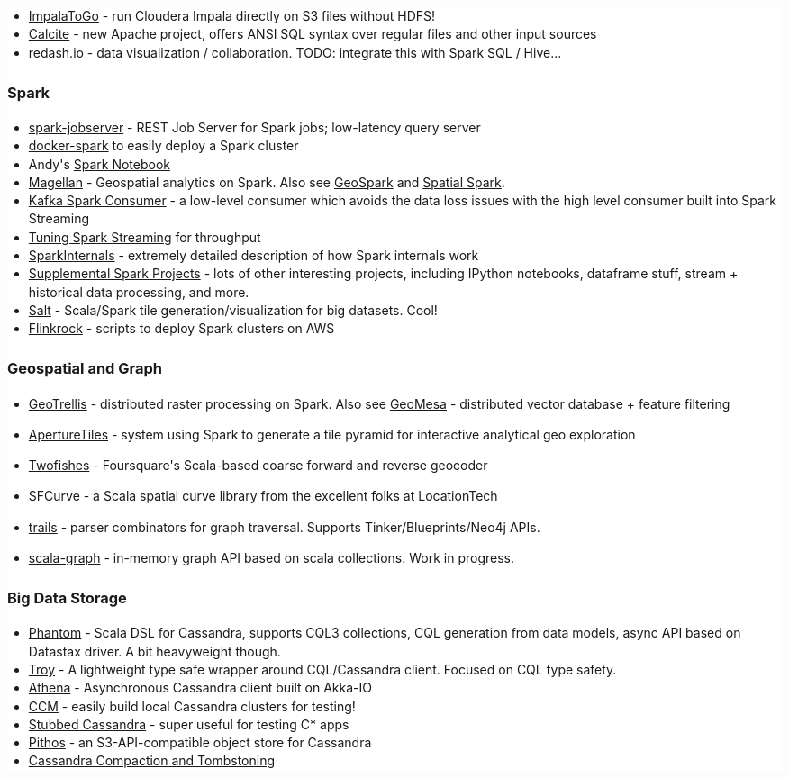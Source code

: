 * [ImpalaToGo](https://github.com/ImpalaToGo/ImpalaToGo) - run Cloudera Impala directly on S3 files without HDFS!
* [Calcite](http://calcite.apache.org/) - new Apache project, offers ANSI SQL syntax over regular files and other input sources
* [redash.io](http://redash.io/) - data visualization / collaboration.  TODO: integrate this with Spark SQL / Hive...

### Spark
* [spark-jobserver](https://github.com/spark-jobserver/spark-jobserver) - REST Job Server for Spark jobs; low-latency query server
* [docker-spark](https://github.com/kushalmangtani/docker-spark) to easily deploy a Spark cluster
* Andy's [Spark Notebook](https://github.com/andypetrella/spark-notebook/)
* [Magellan](https://github.com/harsha2010/magellan) - Geospatial analytics on Spark.  Also see [GeoSpark](https://github.com/DataSystemsLab/GeoSpark) and [Spatial Spark](http://simin.me/projects/spatialspark/).
* [Kafka Spark Consumer](https://github.com/dibbhatt/kafka-spark-consumer) - a low-level consumer which avoids the data loss issues with the high level consumer built into Spark Streaming
* [Tuning Spark Streaming](http://www.virdata.com/tuning-spark/) for throughput
* [SparkInternals](https://github.com/JerryLead/SparkInternals) - extremely detailed description of how Spark internals work
* [Supplemental Spark Projects](https://cwiki.apache.org/confluence/display/SPARK/Supplemental+Spark+Projects) - lots of other interesting projects, including IPython notebooks, dataframe stuff, stream + historical data processing, and more.
* [Salt](https://github.com/unchartedsoftware/salt) - Scala/Spark tile generation/visualization for big datasets.  Cool!
* [Flinkrock](https://github.com/nchammas/flintrock) - scripts to deploy Spark clusters on AWS

### Geospatial and Graph
* [GeoTrellis](http://geotrellis.io) - distributed raster processing on Spark. Also see [GeoMesa](http://www.geomesa.org/) - distributed vector database + feature filtering
* [ApertureTiles](http://aperturetiles.com/) - system using Spark to generate a tile pyramid for interactive analytical geo exploration
* [Twofishes](http://twofishes.net/) - Foursquare's Scala-based coarse forward and reverse geocoder
* [SFCurve](https://github.com/locationtech/sfcurve) - a Scala spatial curve library from the excellent folks at LocationTech

* [trails](https://github.com/danielkroeni/trails/blob/master/README.md) - parser combinators for graph traversal.  Supports Tinker/Blueprints/Neo4j APIs.
* [scala-graph](http://www.scala-graph.org/) - in-memory graph API based on scala collections. Work in progress.

### Big Data Storage

* [Phantom](http://websudos.github.io/phantom/) - Scala DSL for Cassandra, supports CQL3 collections, CQL generation from data models, async API based on Datastax driver.  A bit heavyweight though.
* [Troy](https://github.com/schemasafe/troy) - A lightweight type safe wrapper around CQL/Cassandra client.  Focused on CQL type safety.
* [Athena](https://github.com/vast-engineering/athena/) - Asynchronous Cassandra client built on Akka-IO
* [CCM](https://github.com/pcmanus/ccm) - easily build local Cassandra clusters for testing!
* [Stubbed Cassandra](http://www.scassandra.org/) - super useful for testing C* apps
* [Pithos](https://github.com/exoscale/pithos) - an S3-API-compatible object store for Cassandra
* [Cassandra Compaction and Tombstoning](http://engblog.polyvore.com/2015/03/cassandra-compaction-and-tombstone.html)
